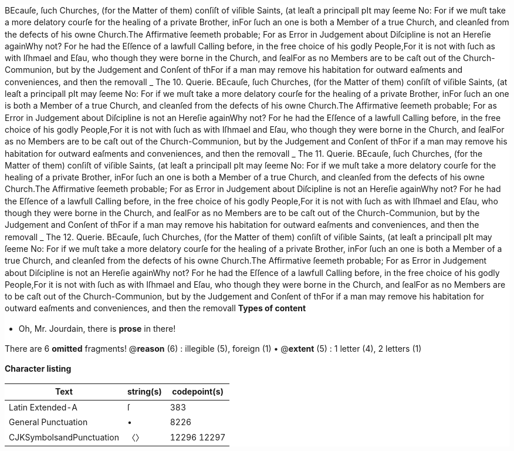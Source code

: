 BEcauſe, ſuch Churches, (for the Matter of them) conſiſt of viſible Saints, (at leaſt a principall pIt may ſeeme No: For if we muſt take a more delatory courſe for the healing of a private Brother, inFor ſuch an one is both a Member of a true Church, and cleanſed from the defects of his owne Church.The Affirmative ſeemeth probable; For as Error in Judgement about Diſcipline is not an Hereſie againWhy not? For he had the Eſſence of a lawfull Calling before, in the free choice of his godly People,For it is not with ſuch as with Iſhmael and Eſau, who though they were borne in the Church, and ſealFor as no Members are to be caſt out of the Church-Communion, but by the Judgement and Conſent of thFor if a man may remove his habitation
for outward eaſments and conveniences, and then the removall 
    _ The 10. Querie.
BEcauſe, ſuch Churches, (for the Matter of them) conſiſt of viſible Saints, (at leaſt a principall pIt may ſeeme No: For if we muſt take a more delatory courſe for the healing of a private Brother, inFor ſuch an one is both a Member of a true Church, and cleanſed from the defects of his owne Church.The Affirmative ſeemeth probable; For as Error in Judgement about Diſcipline is not an Hereſie againWhy not? For he had the Eſſence of a lawfull Calling before, in the free choice of his godly People,For it is not with ſuch as with Iſhmael and Eſau, who though they were borne in the Church, and ſealFor as no Members are to be caſt out of the Church-Communion, but by the Judgement and Conſent of thFor if a man may remove his habitation
for outward eaſments and conveniences, and then the removall 
    _ The 11. Querie.
BEcauſe, ſuch Churches, (for the Matter of them) conſiſt of viſible Saints, (at leaſt a principall pIt may ſeeme No: For if we muſt take a more delatory courſe for the healing of a private Brother, inFor ſuch an one is both a Member of a true Church, and cleanſed from the defects of his owne Church.The Affirmative ſeemeth probable; For as Error in Judgement about Diſcipline is not an Hereſie againWhy not? For he had the Eſſence of a lawfull Calling before, in the free choice of his godly People,For it is not with ſuch as with Iſhmael and Eſau, who though they were borne in the Church, and ſealFor as no Members are to be caſt out of the Church-Communion, but by the Judgement and Conſent of thFor if a man may remove his habitation
for outward eaſments and conveniences, and then the removall 
    _ The 12. Querie.
BEcauſe, ſuch Churches, (for the Matter of them) conſiſt of viſible Saints, (at leaſt a principall pIt may ſeeme No: For if we muſt take a more delatory courſe for the healing of a private Brother, inFor ſuch an one is both a Member of a true Church, and cleanſed from the defects of his owne Church.The Affirmative ſeemeth probable; For as Error in Judgement about Diſcipline is not an Hereſie againWhy not? For he had the Eſſence of a lawfull Calling before, in the free choice of his godly People,For it is not with ſuch as with Iſhmael and Eſau, who though they were borne in the Church, and ſealFor as no Members are to be caſt out of the Church-Communion, but by the Judgement and Conſent of thFor if a man may remove his habitation
for outward eaſments and conveniences, and then the removall 
**Types of content**

  * Oh, Mr. Jourdain, there is **prose** in there!

There are 6 **omitted** fragments! 
 @__reason__ (6) : illegible (5), foreign (1)  •  @__extent__ (5) : 1 letter (4), 2 letters (1)

**Character listing**


|Text|string(s)|codepoint(s)|
|---|---|---|
|Latin Extended-A|ſ|383|
|General Punctuation|•|8226|
|CJKSymbolsandPunctuation|〈〉|12296 12297|
